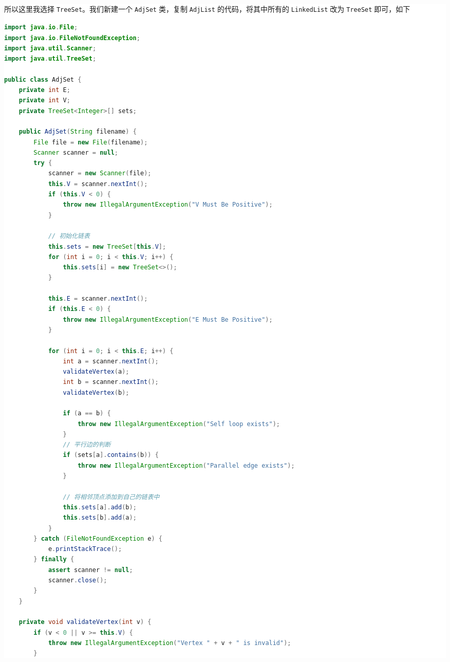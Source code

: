 所以这里我选择 `TreeSet`。我们新建一个 `AdjSet` 类，复制 `AdjList` 的代码，将其中所有的 `LinkedList` 改为 `TreeSet` 即可，如下

```java
import java.io.File;
import java.io.FileNotFoundException;
import java.util.Scanner;
import java.util.TreeSet;

public class AdjSet {
    private int E;
    private int V;
    private TreeSet<Integer>[] sets;

    public AdjSet(String filename) {
        File file = new File(filename);
        Scanner scanner = null;
        try {
            scanner = new Scanner(file);
            this.V = scanner.nextInt();
            if (this.V < 0) {
                throw new IllegalArgumentException("V Must Be Positive");
            }

            // 初始化链表
            this.sets = new TreeSet[this.V];
            for (int i = 0; i < this.V; i++) {
                this.sets[i] = new TreeSet<>();
            }

            this.E = scanner.nextInt();
            if (this.E < 0) {
                throw new IllegalArgumentException("E Must Be Positive");
            }

            for (int i = 0; i < this.E; i++) {
                int a = scanner.nextInt();
                validateVertex(a);
                int b = scanner.nextInt();
                validateVertex(b);

                if (a == b) {
                    throw new IllegalArgumentException("Self loop exists");
                }
                // 平行边的判断
                if (sets[a].contains(b)) {
                    throw new IllegalArgumentException("Parallel edge exists");
                }

                // 将相邻顶点添加到自己的链表中
                this.sets[a].add(b);
                this.sets[b].add(a);
            }
        } catch (FileNotFoundException e) {
            e.printStackTrace();
        } finally {
            assert scanner != null;
            scanner.close();
        }
    }

    private void validateVertex(int v) {
        if (v < 0 || v >= this.V) {
            throw new IllegalArgumentException("Vertex " + v + " is invalid");
        }
```